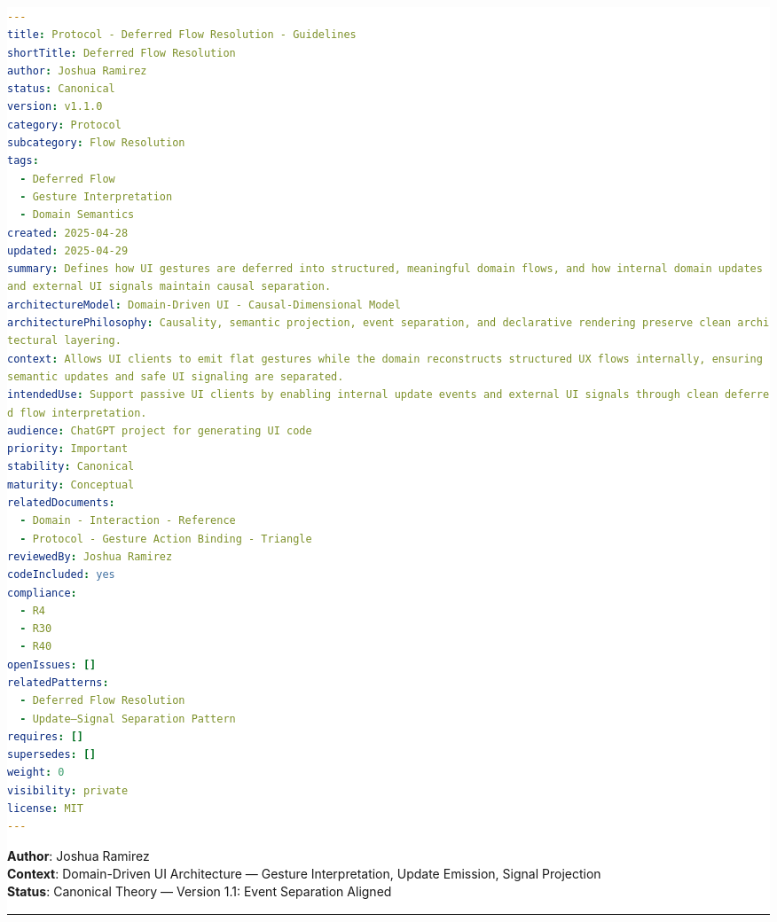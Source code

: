 ```yaml
---
title: Protocol - Deferred Flow Resolution - Guidelines
shortTitle: Deferred Flow Resolution
author: Joshua Ramirez
status: Canonical
version: v1.1.0
category: Protocol
subcategory: Flow Resolution
tags:
  - Deferred Flow
  - Gesture Interpretation
  - Domain Semantics
created: 2025-04-28
updated: 2025-04-29
summary: Defines how UI gestures are deferred into structured, meaningful domain flows, and how internal domain updates and external UI signals maintain causal separation.
architectureModel: Domain-Driven UI - Causal-Dimensional Model
architecturePhilosophy: Causality, semantic projection, event separation, and declarative rendering preserve clean architectural layering.
context: Allows UI clients to emit flat gestures while the domain reconstructs structured UX flows internally, ensuring semantic updates and safe UI signaling are separated.
intendedUse: Support passive UI clients by enabling internal update events and external UI signals through clean deferred flow interpretation.
audience: ChatGPT project for generating UI code
priority: Important
stability: Canonical
maturity: Conceptual
relatedDocuments:
  - Domain - Interaction - Reference
  - Protocol - Gesture Action Binding - Triangle
reviewedBy: Joshua Ramirez
codeIncluded: yes
compliance:
  - R4
  - R30
  - R40
openIssues: []
relatedPatterns:
  - Deferred Flow Resolution
  - Update–Signal Separation Pattern
requires: []
supersedes: []
weight: 0
visibility: private
license: MIT
---
```


**Author**: Joshua Ramirez  
**Context**: Domain-Driven UI Architecture — Gesture Interpretation, Update Emission, Signal Projection  
**Status**: Canonical Theory — Version 1.1: Event Separation Aligned

---